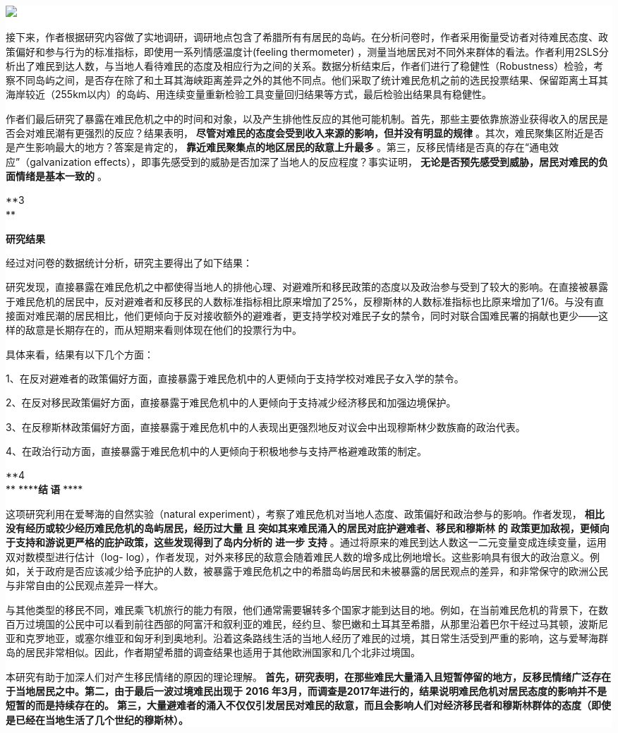 ![](/images/3084/6.png)

接下来，作者根据研究内容做了实地调研，调研地点包含了希腊所有有居民的岛屿。在分析问卷时，作者采用衡量受访者对待难民态度、政策偏好和参与行为的标准指标，即使用一系列情感温度计(feeling
thermometer)
，测量当地居民对不同外来群体的看法。作者利用2SLS分析出了难民到达人数，与当地人看待难民的态度及相应行为之间的关系。数据分析结束后，作者们进行了稳健性（Robustness）检验，考察不同岛屿之间，是否存在除了和土耳其海峡距离差异之外的其他不同点。他们采取了统计难民危机之前的选民投票结果、保留距离土耳其海岸较近（255km以内）的岛屿、用连续变量重新检验工具变量回归结果等方式，最后检验出结果具有稳健性。

作者们最后研究了暴露在难民危机之中的时间和对象，以及产生排他性反应的其他可能机制。首先，那些主要依靠旅游业获得收入的居民是否会对难民潮有更强烈的反应？结果表明，
**尽管对难民的态度会受到收入来源的影响，但并没有明显的规律** 。其次，难民聚集区附近是否是产生影响最大的地方？答案是肯定的，
**靠近难民聚集点的地区居民的敌意上升最多** 。第三，反移民情绪是否真的存在“通电效应”（galvanization
effects），即事先感受到的威胁是否加深了当地人的反应程度？事实证明， **无论是否预先感受到威胁，居民对难民的负面情绪是基本一致的** 。

  

**3  
**

**研究结果**

  

经过对问卷的数据统计分析，研究主要得出了如下结果：

研究发现，直接暴露在难民危机之中都使得当地人的排他心理、对避难所和移民政策的态度以及政治参与受到了较大的影响。在直接被暴露于难民危机的居民中，反对避难者和反移民的人数标准指标相比原来增加了25%，反穆斯林的人数标准指标也比原来增加了1/6。与没有直接面对难民潮的居民相比，他们更倾向于反对接收额外的避难者，更支持学校对难民子女的禁令，同时对联合国难民署的捐献也更少——这样的敌意是长期存在的，而从短期来看则体现在他们的投票行为中。

具体来看，结果有以下几个方面：

1、在反对避难者的政策偏好方面，直接暴露于难民危机中的人更倾向于支持学校对难民子女入学的禁令。

2、在反对移民政策偏好方面，直接暴露于难民危机中的人更倾向于支持减少经济移民和加强边境保护。

3、在反穆斯林政策偏好方面，直接暴露于难民危机中的人表现出更强烈地反对议会中出现穆斯林少数族裔的政治代表。

4、在政治行动方面，直接暴露于难民危机中的人更倾向于积极地参与支持严格避难政策的制定。

**4  
** ******结 语** ****

  

  

这项研究利用在爱琴海的自然实验（natural experiment），考察了难民危机对当地人态度、政策偏好和政治参与的影响。作者发现，
**相比没有经历或较少经历难民危机的岛屿居民，经历过大量** **且** **突如其来难民涌入的居民对庇护避难者、移民和穆斯林** **的**
**政策更加敌视，更倾向于支持和游说更严格的庇护政策，这些发现得到了岛内分析的** **进一步** **支持**
。通过将原来的难民到达人数这一二元变量变成连续变量，运用双对数模型进行估计（log-
log），作者发现，对外来移民的敌意会随着难民人数的增多成比例地增长。这些影响具有很大的政治意义。例如，关于政府是否应该减少给予庇护的人数，被暴露于难民危机之中的希腊岛屿居民和未被暴露的居民观点的差异，和非常保守的欧洲公民与非常自由的公民观点差异一样大。

与其他类型的移民不同，难民乘飞机旅行的能力有限，他们通常需要辗转多个国家才能到达目的地。例如，在当前难民危机的背景下，在数百万过境国的公民中可以看到前往西部的阿富汗和叙利亚的难民，经约旦、黎巴嫩和土耳其至希腊，从那里沿着巴尔干经过马其顿，波斯尼亚和克罗地亚，或塞尔维亚和匈牙利到奥地利。沿着这条路线生活的当地人经历了难民的过境，其日常生活受到严重的影响，这与爱琴海群岛的居民非常相似。因此，作者期望希腊的调查结果也适用于其他欧洲国家和几个北非过境国。

本研究有助于加深人们对产生移民情绪的原因的理论理解。
**首先，研究表明，在那些难民大量涌入且短暂停留的地方，反移民情绪广泛存在于当地居民之中。第二，由于最后一波过境难民出现于** **2016
年3月，而调查是2017年进行的，结果说明难民危机对居民态度的影响并不是短暂的而是持续存在的。**
**第三，大量避难者的涌入不仅仅引发居民对难民的敌意，而且会影响人们对经济移民者和穆斯林群体的态度（即使是已经在当地生活了几个世纪的穆斯林）。**
